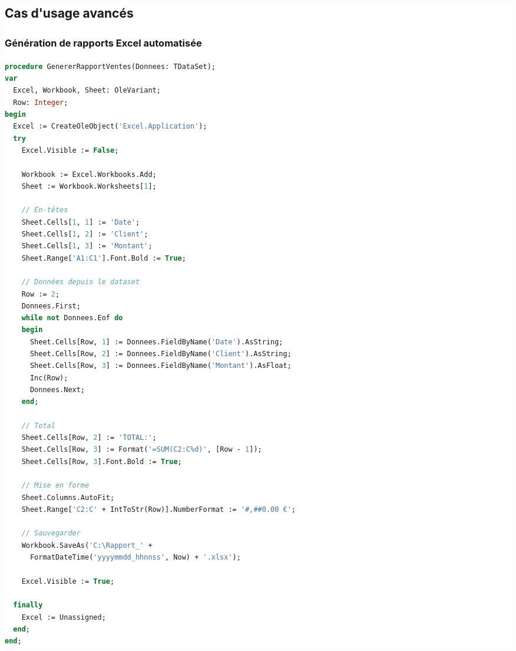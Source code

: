 ## Cas d'usage avancés

### Génération de rapports Excel automatisée

```pascal
procedure GenererRapportVentes(Donnees: TDataSet);
var
  Excel, Workbook, Sheet: OleVariant;
  Row: Integer;
begin
  Excel := CreateOleObject('Excel.Application');
  try
    Excel.Visible := False;

    Workbook := Excel.Workbooks.Add;
    Sheet := Workbook.Worksheets[1];

    // En-têtes
    Sheet.Cells[1, 1] := 'Date';
    Sheet.Cells[1, 2] := 'Client';
    Sheet.Cells[1, 3] := 'Montant';
    Sheet.Range['A1:C1'].Font.Bold := True;

    // Données depuis le dataset
    Row := 2;
    Donnees.First;
    while not Donnees.Eof do
    begin
      Sheet.Cells[Row, 1] := Donnees.FieldByName('Date').AsString;
      Sheet.Cells[Row, 2] := Donnees.FieldByName('Client').AsString;
      Sheet.Cells[Row, 3] := Donnees.FieldByName('Montant').AsFloat;
      Inc(Row);
      Donnees.Next;
    end;

    // Total
    Sheet.Cells[Row, 2] := 'TOTAL:';
    Sheet.Cells[Row, 3] := Format('=SUM(C2:C%d)', [Row - 1]);
    Sheet.Cells[Row, 3].Font.Bold := True;

    // Mise en forme
    Sheet.Columns.AutoFit;
    Sheet.Range['C2:C' + IntToStr(Row)].NumberFormat := '#,##0.00 €';

    // Sauvegarder
    Workbook.SaveAs('C:\Rapport_' +
      FormatDateTime('yyyymmdd_hhnnss', Now) + '.xlsx');

    Excel.Visible := True;

  finally
    Excel := Unassigned;
  end;
end;
```

